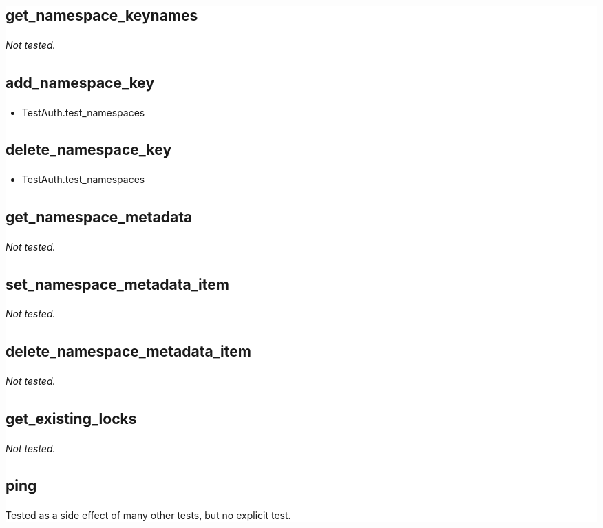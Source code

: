 ## get_namespace_keynames

*Not tested.*

## add_namespace_key

* TestAuth.test_namespaces

## delete_namespace_key

* TestAuth.test_namespaces

## get_namespace_metadata

*Not tested.*

## set_namespace_metadata_item

*Not tested.*

## delete_namespace_metadata_item

*Not tested.*

## get_existing_locks

*Not tested.*

## ping

Tested as a side effect of many other tests, but no explicit test.